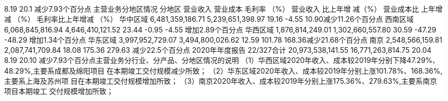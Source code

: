 8.19
20.1
减少7.93个百分点
主营业务分地区情况
分地区
营业收入
营业成本
毛利率
（%）
营业收入
比上年增
减（%）
营业成本比
上年增减
（%）
毛利率比上年增减
（%）
华中区域
6,481,359,186.71
5,239,651,398.97
19.16
-4.55
10.90减少11.26个百分点
西南区域
6,068,845,816.94
4,646,410,121.52
23.44
-0.95
-4.55
增加2.89个百分点
华西区域
1,876,814,249.01
1,302,660,557.80
30.59
-47.29
-48.29
增加1.34个百分点
华东区域
3,997,952,729.07
3,494,800,026.62
12.59
101.78
168.36减少21.68个百分点
南京
2,548,566,159.81
2,087,741,709.84
18.08
175.36
279.63
减少22.5个百分点
2020年年度报告
22/327合计
20,973,538,141.55
16,771,263,814.75
20.04
8.19
20.10
减少7.93个百分点主营业务分行业、分产品、分地区情况的说明
（1）华西区域2020年收入、成本较2019年分别下降47.29%、48.29%,主要系成都及绵阳项目
在本期竣工交付规模减少所致；
（2）华东区域2020年收入、成本较2019年分别上涨101.78%、168.36%,主要系上海及苏州项
目在本期竣工交付规模增加所致；
（3）南京2020年收入、成本较2019年分别上涨175.36%、279.63%,主要系南京项目本期竣工
交付规模增加所致；